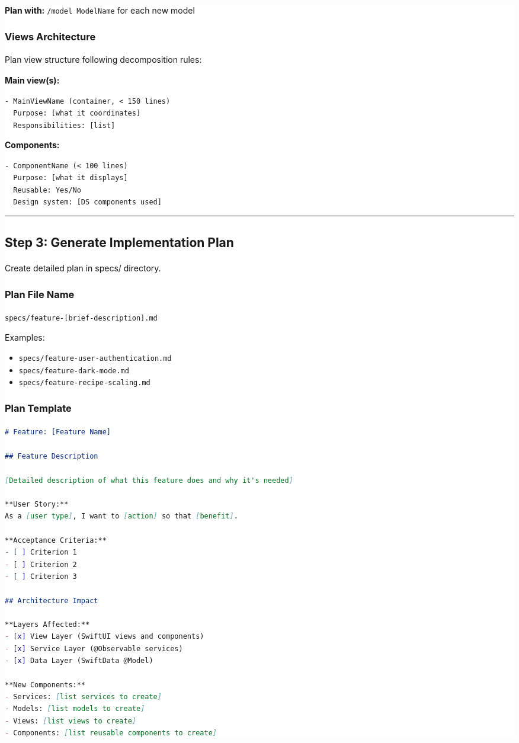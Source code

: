 **Plan with:** `/model ModelName` for each new model

### Views Architecture

Plan view structure following decomposition rules:

**Main view(s):**
````
- MainViewName (container, < 150 lines)
  Purpose: [what it coordinates]
  Responsibilities: [list]
````

**Components:**
````
- ComponentName (< 100 lines)
  Purpose: [what it displays]
  Reusable: Yes/No
  Design system: [DS components used]
````

---

## Step 3: Generate Implementation Plan

Create detailed plan in specs/ directory.

### Plan File Name
````
specs/feature-[brief-description].md
````

Examples:
- `specs/feature-user-authentication.md`
- `specs/feature-dark-mode.md`
- `specs/feature-recipe-scaling.md`

### Plan Template
````markdown
# Feature: [Feature Name]

## Feature Description

[Detailed description of what this feature does and why it's needed]

**User Story:**
As a [user type], I want to [action] so that [benefit].

**Acceptance Criteria:**
- [ ] Criterion 1
- [ ] Criterion 2
- [ ] Criterion 3

## Architecture Impact

**Layers Affected:**
- [x] View Layer (SwiftUI views and components)
- [x] Service Layer (@Observable services)
- [x] Data Layer (SwiftData @Model)

**New Components:**
- Services: [list services to create]
- Models: [list models to create]
- Views: [list views to create]
- Components: [list reusable components to create]

````